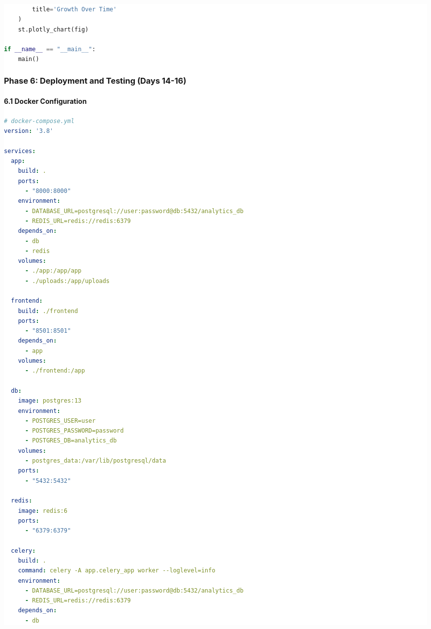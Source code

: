 ```python
        title='Growth Over Time'
    )
    st.plotly_chart(fig)

if __name__ == "__main__":
    main()
```

### Phase 6: Deployment and Testing (Days 14-16)

#### 6.1 Docker Configuration
```yaml
# docker-compose.yml
version: '3.8'

services:
  app:
    build: .
    ports:
      - "8000:8000"
    environment:
      - DATABASE_URL=postgresql://user:password@db:5432/analytics_db
      - REDIS_URL=redis://redis:6379
    depends_on:
      - db
      - redis
    volumes:
      - ./app:/app/app
      - ./uploads:/app/uploads

  frontend:
    build: ./frontend
    ports:
      - "8501:8501"
    depends_on:
      - app
    volumes:
      - ./frontend:/app

  db:
    image: postgres:13
    environment:
      - POSTGRES_USER=user
      - POSTGRES_PASSWORD=password
      - POSTGRES_DB=analytics_db
    volumes:
      - postgres_data:/var/lib/postgresql/data
    ports:
      - "5432:5432"

  redis:
    image: redis:6
    ports:
      - "6379:6379"

  celery:
    build: .
    command: celery -A app.celery_app worker --loglevel=info
    environment:
      - DATABASE_URL=postgresql://user:password@db:5432/analytics_db
      - REDIS_URL=redis://redis:6379
    depends_on:
      - db
```